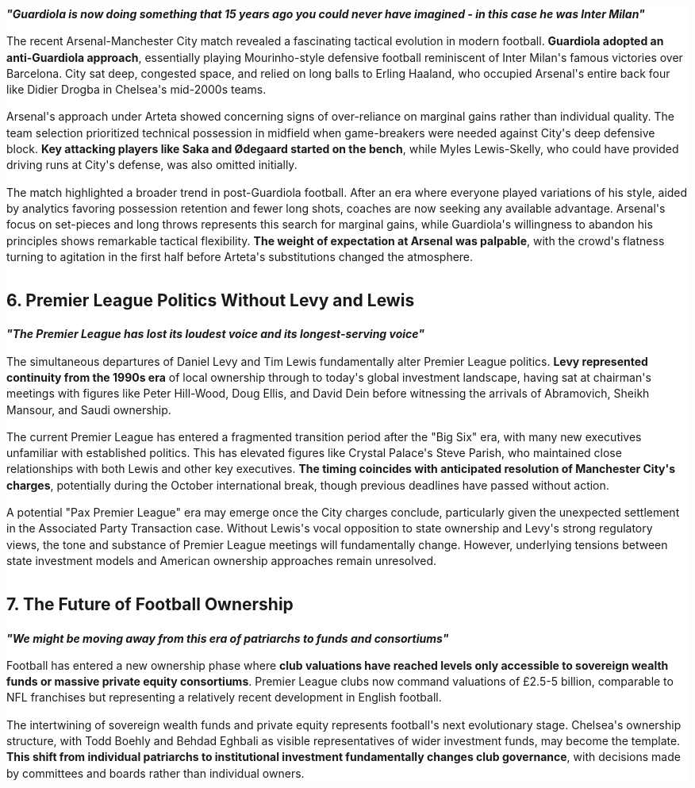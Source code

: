 ***"Guardiola is now doing something that 15 years ago you could never have imagined - in this case he was Inter Milan"***

The recent Arsenal-Manchester City match revealed a fascinating tactical evolution in modern football. **Guardiola adopted an anti-Guardiola approach**, essentially playing Mourinho-style defensive football reminiscent of Inter Milan's famous victories over Barcelona. City sat deep, congested space, and relied on long balls to Erling Haaland, who occupied Arsenal's entire back four like Didier Drogba in Chelsea's mid-2000s teams.

Arsenal's approach under Arteta showed concerning signs of over-reliance on marginal gains rather than individual quality. The team selection prioritized technical possession in midfield when game-breakers were needed against City's deep defensive block. **Key attacking players like Saka and Ødegaard started on the bench**, while Myles Lewis-Skelly, who could have provided driving runs at City's defense, was also omitted initially.

The match highlighted a broader trend in post-Guardiola football. After an era where everyone played variations of his style, aided by analytics favoring possession retention and fewer long shots, coaches are now seeking any available advantage. Arsenal's focus on set-pieces and long throws represents this search for marginal gains, while Guardiola's willingness to abandon his principles shows remarkable tactical flexibility. **The weight of expectation at Arsenal was palpable**, with the crowd's flatness turning to agitation in the first half before Arteta's substitutions changed the atmosphere.

## 6. Premier League Politics Without Levy and Lewis

***"The Premier League has lost its loudest voice and its longest-serving voice"***

The simultaneous departures of Daniel Levy and Tim Lewis fundamentally alter Premier League politics. **Levy represented continuity from the 1990s era** of local ownership through to today's global investment landscape, having sat at chairman's meetings with figures like Peter Hill-Wood, Doug Ellis, and David Dein before witnessing the arrivals of Abramovich, Sheikh Mansour, and Saudi ownership.

The current Premier League has entered a fragmented transition period after the "Big Six" era, with many new executives unfamiliar with established politics. This has elevated figures like Crystal Palace's Steve Parish, who maintained close relationships with both Lewis and other key executives. **The timing coincides with anticipated resolution of Manchester City's charges**, potentially during the October international break, though previous deadlines have passed without action.

A potential "Pax Premier League" era may emerge once the City charges conclude, particularly given the unexpected settlement in the Associated Party Transaction case. Without Lewis's vocal opposition to state ownership and Levy's strong regulatory views, the tone and substance of Premier League meetings will fundamentally change. However, underlying tensions between state investment models and American ownership approaches remain unresolved.

## 7. The Future of Football Ownership

***"We might be moving away from this era of patriarchs to funds and consortiums"***

Football has entered a new ownership phase where **club valuations have reached levels only accessible to sovereign wealth funds or massive private equity consortiums**. Premier League clubs now command valuations of £2.5-5 billion, comparable to NFL franchises but representing a relatively recent development in English football.

The intertwining of sovereign wealth funds and private equity represents football's next evolutionary stage. Chelsea's ownership structure, with Todd Boehly and Behdad Eghbali as visible representatives of wider investment funds, may become the template. **This shift from individual patriarchs to institutional investment fundamentally changes club governance**, with decisions made by committees and boards rather than individual owners.
